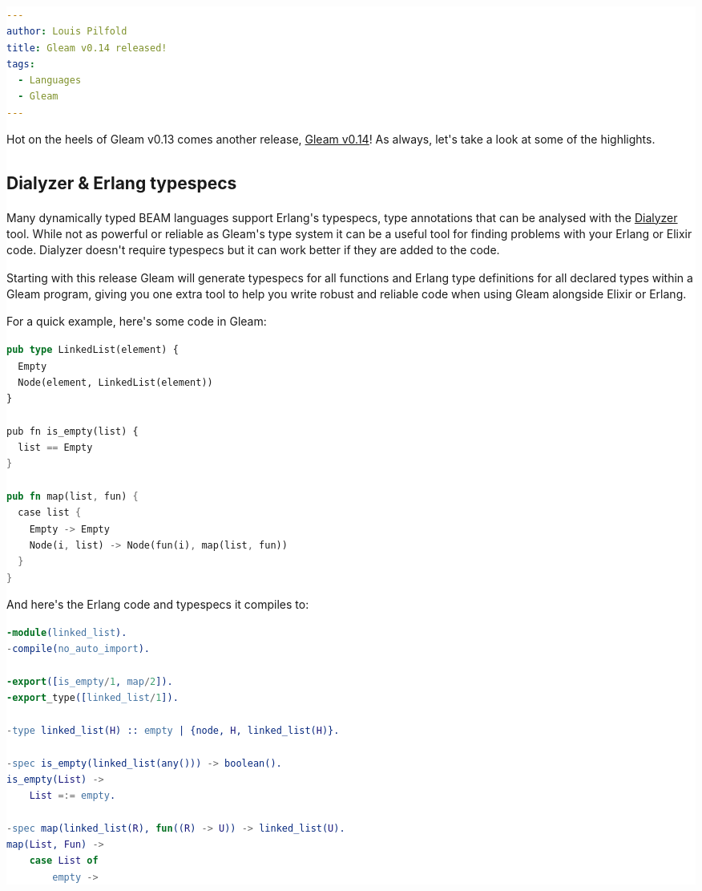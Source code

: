 ```yaml
---
author: Louis Pilfold
title: Gleam v0.14 released!
tags:
  - Languages
  - Gleam
---
```


Hot on the heels of Gleam v0.13 comes another release, [Gleam v0.14][release]!
As always, let's take a look at some of the highlights.

[release]: https://github.com/gleam-lang/gleam/releases/tag/v0.14.0

## Dialyzer & Erlang typespecs

Many dynamically typed BEAM languages support Erlang's typespecs, type
annotations that can be analysed with the [Dialyzer][dialyzer] tool. While
not as powerful or reliable as Gleam's type system it can be a useful tool
for finding problems with your Erlang or Elixir code. Dialyzer doesn't
require typespecs but it can work better if they are added to the code.

[dialyzer]: https://erlang.org/doc/man/dialyzer.html

Starting with this release Gleam will generate typespecs for all functions
and Erlang type definitions for all declared types within a Gleam program,
giving you one extra tool to help you write robust and reliable code when
using Gleam alongside Elixir or Erlang.

For a quick example, here's some code in Gleam:

```rust
pub type LinkedList(element) {
  Empty
  Node(element, LinkedList(element))
}

pub fn is_empty(list) {
  list == Empty
}

pub fn map(list, fun) {
  case list {
    Empty -> Empty
    Node(i, list) -> Node(fun(i), map(list, fun))
  }
}
```

And here's the Erlang code and typespecs it compiles to:
 
```erlang
-module(linked_list).
-compile(no_auto_import).

-export([is_empty/1, map/2]).
-export_type([linked_list/1]).

-type linked_list(H) :: empty | {node, H, linked_list(H)}.

-spec is_empty(linked_list(any())) -> boolean().
is_empty(List) ->
    List =:= empty.

-spec map(linked_list(R), fun((R) -> U)) -> linked_list(U).
map(List, Fun) ->
    case List of
        empty ->
```

[escript]: https://erlang.org/doc/man/escript.html
[registry]: https://github.com/orgs/gleam-lang/packages/container/package/gleam
[awesome-gleam]: https://github.com/gleam-lang/awesome-gleam
[suggestions]: https://github.com/gleam-lang/suggestions/issues
[getting-started]: https://gleam.run/getting-started/
[gleam-gh]: https://github.com/gleam-lang/gleam
[sponsor]: https://github.com/sponsors/lpil